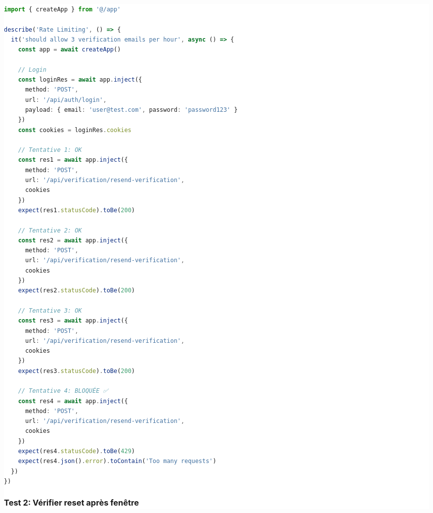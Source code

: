 ```typescript
import { createApp } from '@/app'

describe('Rate Limiting', () => {
  it('should allow 3 verification emails per hour', async () => {
    const app = await createApp()

    // Login
    const loginRes = await app.inject({
      method: 'POST',
      url: '/api/auth/login',
      payload: { email: 'user@test.com', password: 'password123' }
    })
    const cookies = loginRes.cookies

    // Tentative 1: OK
    const res1 = await app.inject({
      method: 'POST',
      url: '/api/verification/resend-verification',
      cookies
    })
    expect(res1.statusCode).toBe(200)

    // Tentative 2: OK
    const res2 = await app.inject({
      method: 'POST',
      url: '/api/verification/resend-verification',
      cookies
    })
    expect(res2.statusCode).toBe(200)

    // Tentative 3: OK
    const res3 = await app.inject({
      method: 'POST',
      url: '/api/verification/resend-verification',
      cookies
    })
    expect(res3.statusCode).toBe(200)

    // Tentative 4: BLOQUÉE ✅
    const res4 = await app.inject({
      method: 'POST',
      url: '/api/verification/resend-verification',
      cookies
    })
    expect(res4.statusCode).toBe(429)
    expect(res4.json().error).toContain('Too many requests')
  })
})
```

### Test 2: Vérifier reset après fenêtre
